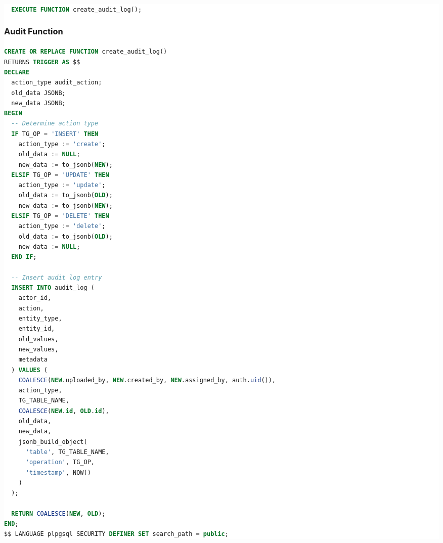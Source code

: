 ```sql
  EXECUTE FUNCTION create_audit_log();
```

### Audit Function
```sql
CREATE OR REPLACE FUNCTION create_audit_log()
RETURNS TRIGGER AS $$
DECLARE
  action_type audit_action;
  old_data JSONB;
  new_data JSONB;
BEGIN
  -- Determine action type
  IF TG_OP = 'INSERT' THEN
    action_type := 'create';
    old_data := NULL;
    new_data := to_jsonb(NEW);
  ELSIF TG_OP = 'UPDATE' THEN
    action_type := 'update';
    old_data := to_jsonb(OLD);
    new_data := to_jsonb(NEW);
  ELSIF TG_OP = 'DELETE' THEN
    action_type := 'delete';
    old_data := to_jsonb(OLD);
    new_data := NULL;
  END IF;

  -- Insert audit log entry
  INSERT INTO audit_log (
    actor_id,
    action,
    entity_type,
    entity_id,
    old_values,
    new_values,
    metadata
  ) VALUES (
    COALESCE(NEW.uploaded_by, NEW.created_by, NEW.assigned_by, auth.uid()),
    action_type,
    TG_TABLE_NAME,
    COALESCE(NEW.id, OLD.id),
    old_data,
    new_data,
    jsonb_build_object(
      'table', TG_TABLE_NAME,
      'operation', TG_OP,
      'timestamp', NOW()
    )
  );

  RETURN COALESCE(NEW, OLD);
END;
$$ LANGUAGE plpgsql SECURITY DEFINER SET search_path = public;
```
